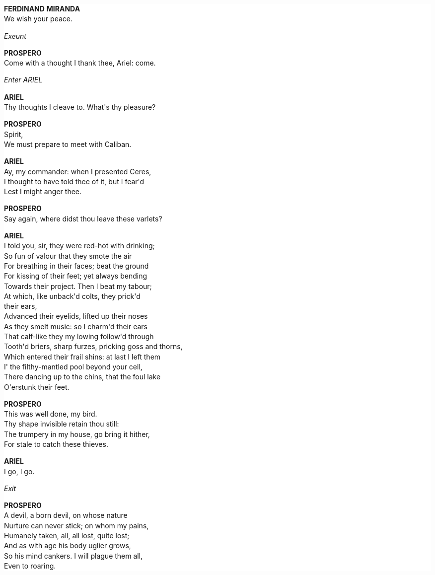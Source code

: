 **FERDINAND** **MIRANDA**  
We wish your peace.  

_Exeunt_

**PROSPERO**  
Come with a thought I thank thee, Ariel: come.  

_Enter ARIEL_

**ARIEL**  
Thy thoughts I cleave to. What's thy pleasure?  

**PROSPERO**  
Spirit,  
We must prepare to meet with Caliban.  

**ARIEL**  
Ay, my commander: when I presented Ceres,  
I thought to have told thee of it, but I fear'd  
Lest I might anger thee.  

**PROSPERO**  
Say again, where didst thou leave these varlets?  

**ARIEL**  
I told you, sir, they were red-hot with drinking;  
So fun of valour that they smote the air  
For breathing in their faces; beat the ground  
For kissing of their feet; yet always bending  
Towards their project. Then I beat my tabour;  
At which, like unback'd colts, they prick'd  
their ears,  
Advanced their eyelids, lifted up their noses  
As they smelt music: so I charm'd their ears  
That calf-like they my lowing follow'd through  
Tooth'd briers, sharp furzes, pricking goss and thorns,  
Which entered their frail shins: at last I left them  
I' the filthy-mantled pool beyond your cell,  
There dancing up to the chins, that the foul lake  
O'erstunk their feet.  

**PROSPERO**  
This was well done, my bird.  
Thy shape invisible retain thou still:  
The trumpery in my house, go bring it hither,  
For stale to catch these thieves.  

**ARIEL**  
I go, I go.  

_Exit_

**PROSPERO**  
A devil, a born devil, on whose nature  
Nurture can never stick; on whom my pains,  
Humanely taken, all, all lost, quite lost;  
And as with age his body uglier grows,  
So his mind cankers. I will plague them all,  
Even to roaring.  
